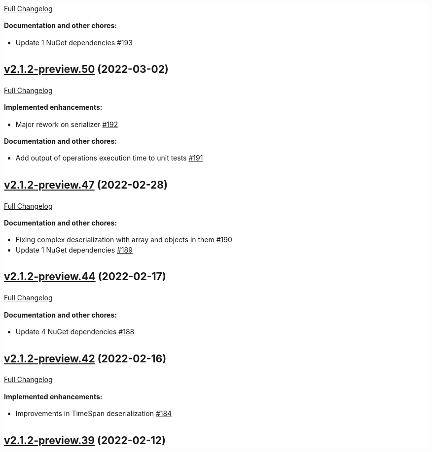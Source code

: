 [Full Changelog](https://github.com/nanoframework/nanoframework.Json/compare/v2.1.2-preview.50...v2.1.2-preview.52)

**Documentation and other chores:**

- Update 1 NuGet dependencies [\#193](https://github.com/nanoframework/nanoFramework.Json/pull/193)

## [v2.1.2-preview.50](https://github.com/nanoframework/nanoframework.Json/tree/v2.1.2-preview.50) (2022-03-02)

[Full Changelog](https://github.com/nanoframework/nanoframework.Json/compare/v2.1.2-preview.47...v2.1.2-preview.50)

**Implemented enhancements:**

- Major rework on serializer [\#192](https://github.com/nanoframework/nanoFramework.Json/pull/192)

**Documentation and other chores:**

- Add output of operations execution time to unit tests [\#191](https://github.com/nanoframework/nanoFramework.Json/pull/191)

## [v2.1.2-preview.47](https://github.com/nanoframework/nanoframework.Json/tree/v2.1.2-preview.47) (2022-02-28)

[Full Changelog](https://github.com/nanoframework/nanoframework.Json/compare/v2.1.2-preview.44...v2.1.2-preview.47)

**Documentation and other chores:**

- Fixing complex deserialization with array and objects in them [\#190](https://github.com/nanoframework/nanoFramework.Json/pull/190)
- Update 1 NuGet dependencies [\#189](https://github.com/nanoframework/nanoFramework.Json/pull/189)

## [v2.1.2-preview.44](https://github.com/nanoframework/nanoframework.Json/tree/v2.1.2-preview.44) (2022-02-17)

[Full Changelog](https://github.com/nanoframework/nanoframework.Json/compare/v2.1.2-preview.42...v2.1.2-preview.44)

**Documentation and other chores:**

- Update 4 NuGet dependencies [\#188](https://github.com/nanoframework/nanoFramework.Json/pull/188)

## [v2.1.2-preview.42](https://github.com/nanoframework/nanoframework.Json/tree/v2.1.2-preview.42) (2022-02-16)

[Full Changelog](https://github.com/nanoframework/nanoframework.Json/compare/v2.1.2-preview.39...v2.1.2-preview.42)

**Implemented enhancements:**

- Improvements in TimeSpan deserialization [\#184](https://github.com/nanoframework/nanoFramework.Json/pull/184)

## [v2.1.2-preview.39](https://github.com/nanoframework/nanoframework.Json/tree/v2.1.2-preview.39) (2022-02-12)
